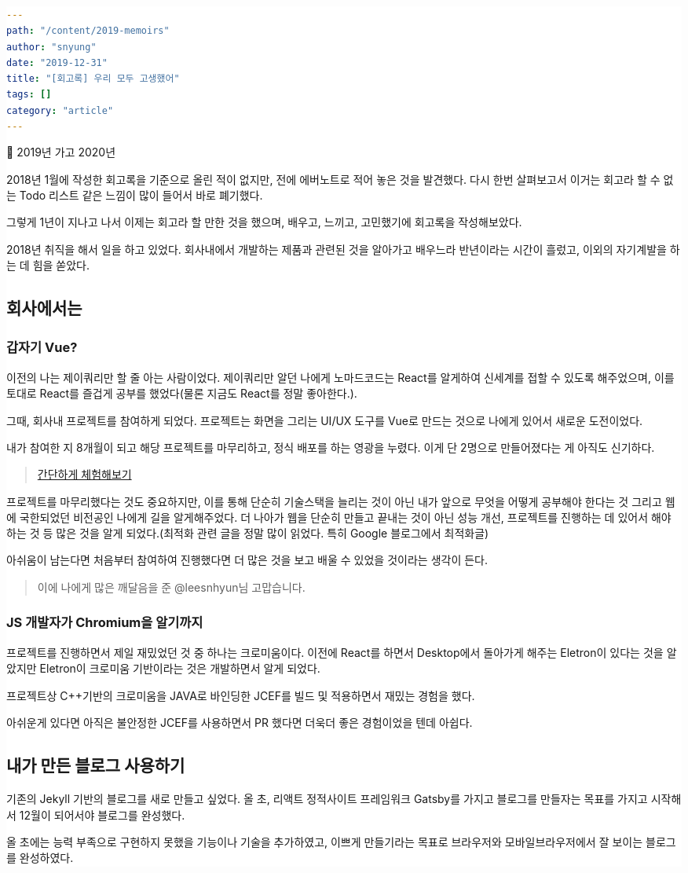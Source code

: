 ```yaml
---
path: "/content/2019-memoirs"
author: "snyung"
date: "2019-12-31"
title: "[회고록] 우리 모두 고생했어"
tags: []
category: "article"
---
```


:calendar: 2019년 가고 2020년

2018년 1월에 작성한 회고록을 기준으로 올린 적이 없지만, 전에 에버노트로 적어 놓은 것을 발견했다. 다시 한번 살펴보고서 이거는 회고라 할 수 없는 Todo 리스트 같은 느낌이 많이 들어서 바로 폐기했다.

그렇게 1년이 지나고 나서 이제는 회고라 할 만한 것을 했으며, 배우고, 느끼고, 고민했기에 회고록을 작성해보았다.

2018년 취직을 해서 일을 하고 있었다. 회사내에서 개발하는 제품과 관련된 것을 알아가고 배우느라 반년이라는 시간이 흘렀고, 이외의 자기계발을 하는 데 힘을 쏟았다.

## 회사에서는

### 갑자기 Vue?

이전의 나는 제이쿼리만 할 줄 아는 사람이었다. 제이쿼리만 알던 나에게 노마드코드는 React를 알게하여 신세계를 접할 수 있도록 해주었으며, 이를 토대로 React를 즐겁게 공부를 했었다(물론 지금도 React를 정말 좋아한다.).

그때, 회사내 프로젝트를 참여하게 되었다. 프로젝트는 화면을 그리는 UI/UX 도구를 Vue로 만드는 것으로 나에게 있어서 새로운 도전이었다.

내가 참여한 지 8개월이 되고 해당 프로젝트를 마무리하고, 정식 배포를 하는 영광을 누렸다. 이게 단 2명으로 만들어졌다는 게 아직도 신기하다.

> [간단하게 체험해보기](https://snyung.com/aboutme)

프로젝트를 마무리했다는 것도 중요하지만, 이를 통해 단순히 기술스택을 늘리는 것이 아닌 내가 앞으로 무엇을 어떻게 공부해야 한다는 것 그리고 웹에 국한되었던 비전공인 나에게 길을 알게해주었다. 더 나아가 웹을 단순히 만들고 끝내는 것이 아닌 성능 개선, 프로젝트를 진행하는 데 있어서 해야 하는 것 등 많은 것을 알게 되었다.(최적화 관련 글을 정말 많이 읽었다. 특히 Google 블로그에서 최적화글)

아쉬움이 남는다면 처음부터 참여하여 진행했다면 더 많은 것을 보고 배울 수 있었을 것이라는 생각이 든다.

> 이에 나에게 많은 깨달음을 준 @leesnhyun님 고맙습니다.

### JS 개발자가 Chromium을 알기까지

프로젝트를 진행하면서 제일 재밌었던 것 중 하나는 크로미움이다. 이전에 React를 하면서 Desktop에서 돌아가게 해주는 Eletron이 있다는 것을 알았지만 Eletron이 크로미움 기반이라는 것은 개발하면서 알게 되었다. 

프로젝트상 C++기반의 크로미움을 JAVA로 바인딩한 JCEF를 빌드 및 적용하면서 재밌는 경험을 했다.

아쉬운게 있다면 아직은 불안정한 JCEF를 사용하면서 PR 했다면 더욱더 좋은 경험이었을 텐데 아쉽다.

## 내가 만든 블로그 사용하기

기존의 Jekyll 기반의 블로그를 새로 만들고 싶었다. 올 초, 리액트 정적사이트 프레임워크 Gatsby를 가지고 블로그를 만들자는 목표를 가지고 시작해서 12월이 되어서야 블로그를 완성했다.

올 초에는 능력 부족으로 구현하지 못했을 기능이나 기술을 추가하였고, 이쁘게 만들기라는 목표로 브라우저와 모바일브라우저에서 잘 보이는 블로그를 완성하였다.

